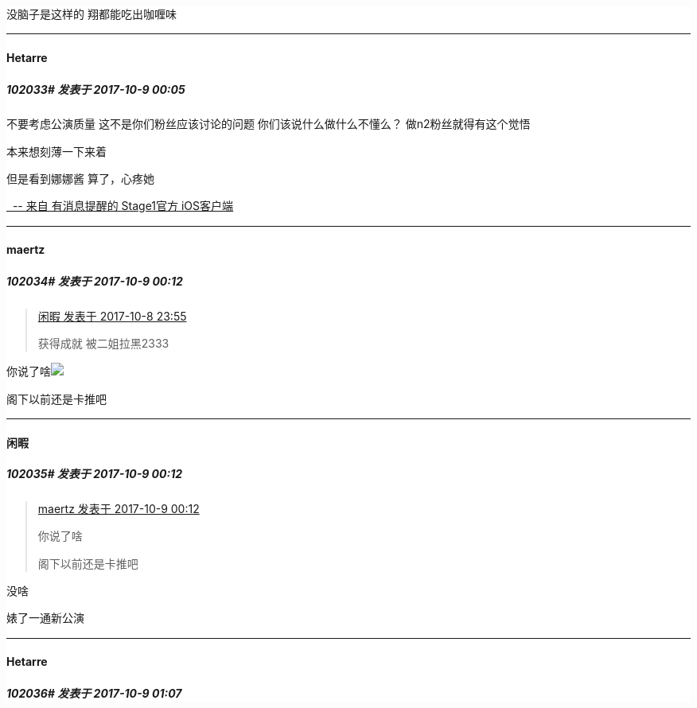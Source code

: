 
没脑子是这样的 翔都能吃出咖喱味


-----

####  Hetarre  
##### 102033#       发表于 2017-10-9 00:05


不要考虑公演质量
这不是你们粉丝应该讨论的问题
你们该说什么做什么不懂么？
做n2粉丝就得有这个觉悟

本来想刻薄一下来着

但是看到娜娜酱 算了，心疼她

[  -- 来自 有消息提醒的 Stage1官方 iOS客户端](https://itunes.apple.com/fi/app/saraba1st/id1221237470?mt=8)


-----

####  maertz  
##### 102034#       发表于 2017-10-9 00:12


<blockquote><a href="httphttps://bbs.saraba1st.com/2b/forum.php?mod=redirect&amp;goto=findpost&amp;pid=37429823&amp;ptid=1105387" target="_blank">闲暇 发表于 2017-10-8 23:55</a>

获得成就 被二姐拉黑2333</blockquote>
你说了啥<img src="https://static.saraba1st.com/image/smiley/face2017/015.png" referrerpolicy="no-referrer">

阁下以前还是卡推吧


-----

####  闲暇  
##### 102035#       发表于 2017-10-9 00:12


<blockquote><a href="httphttps://bbs.saraba1st.com/2b/forum.php?mod=redirect&amp;goto=findpost&amp;pid=37429952&amp;ptid=1105387" target="_blank">maertz 发表于 2017-10-9 00:12</a>

你说了啥

阁下以前还是卡推吧</blockquote>
没啥

婊了一通新公演


-----

####  Hetarre  
##### 102036#       发表于 2017-10-9 01:07
